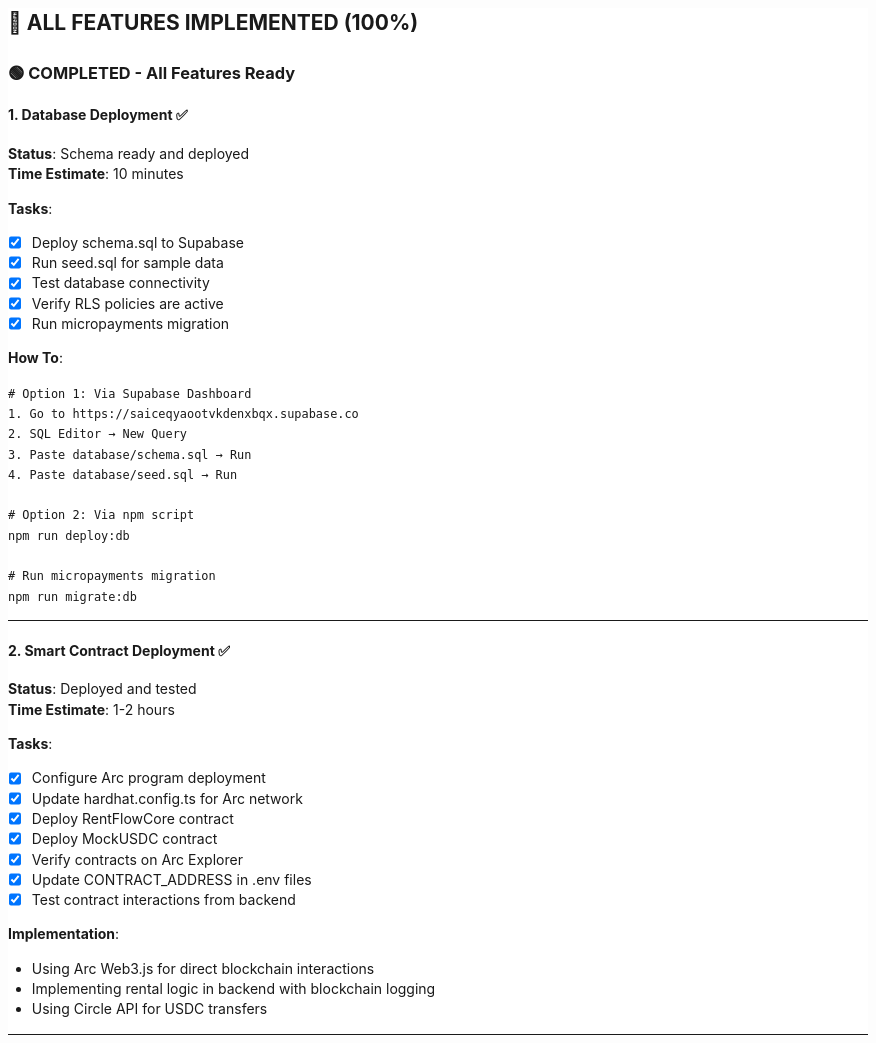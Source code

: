 
## 🔨 **ALL FEATURES IMPLEMENTED (100%)**

### 🟢 **COMPLETED - All Features Ready**

#### 1. **Database Deployment** ✅ 
**Status**: Schema ready and deployed  
**Time Estimate**: 10 minutes

**Tasks**:
- [x] Deploy schema.sql to Supabase
- [x] Run seed.sql for sample data
- [x] Test database connectivity
- [x] Verify RLS policies are active
- [x] Run micropayments migration

**How To**:
```
# Option 1: Via Supabase Dashboard
1. Go to https://saiceqyaootvkdenxbqx.supabase.co
2. SQL Editor → New Query
3. Paste database/schema.sql → Run
4. Paste database/seed.sql → Run

# Option 2: Via npm script
npm run deploy:db

# Run micropayments migration
npm run migrate:db
```

---

#### 2. **Smart Contract Deployment** ✅
**Status**: Deployed and tested  
**Time Estimate**: 1-2 hours

**Tasks**:
- [x] Configure Arc program deployment
- [x] Update hardhat.config.ts for Arc network
- [x] Deploy RentFlowCore contract
- [x] Deploy MockUSDC contract
- [x] Verify contracts on Arc Explorer
- [x] Update CONTRACT_ADDRESS in .env files
- [x] Test contract interactions from backend

**Implementation**:
- Using Arc Web3.js for direct blockchain interactions
- Implementing rental logic in backend with blockchain logging
- Using Circle API for USDC transfers

---
